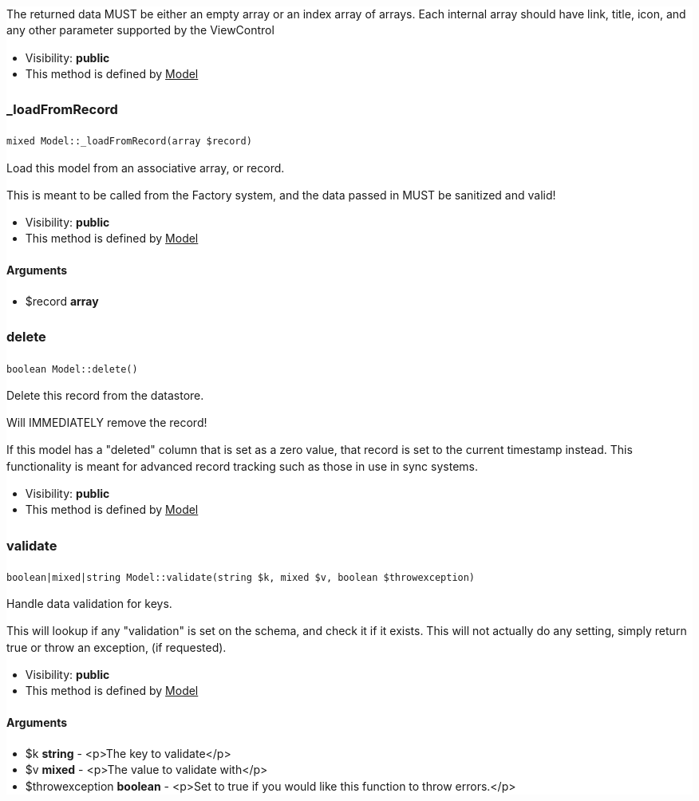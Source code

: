 The returned data MUST be either an empty array or an index array of arrays.
Each internal array should have link, title, icon, and any other parameter supported by the ViewControl

* Visibility: **public**
* This method is defined by [Model](model.md)




### _loadFromRecord

    mixed Model::_loadFromRecord(array $record)

Load this model from an associative array, or record.

This is meant to be called from the Factory system, and the data passed in
MUST be sanitized and valid!

* Visibility: **public**
* This method is defined by [Model](model.md)


#### Arguments
* $record **array**



### delete

    boolean Model::delete()

Delete this record from the datastore.

Will IMMEDIATELY remove the record!

If this model has a "deleted" column that is set as a zero value, that record is set to the current timestamp instead.
This functionality is meant for advanced record tracking such as those in use in sync systems.

* Visibility: **public**
* This method is defined by [Model](model.md)




### validate

    boolean|mixed|string Model::validate(string $k, mixed $v, boolean $throwexception)

Handle data validation for keys.

This will lookup if any "validation" is set on the schema, and check it if it exists.
This will not actually do any setting, simply return true or throw an exception, (if requested).

* Visibility: **public**
* This method is defined by [Model](model.md)


#### Arguments
* $k **string** - &lt;p&gt;The key to validate&lt;/p&gt;
* $v **mixed** - &lt;p&gt;The value to validate with&lt;/p&gt;
* $throwexception **boolean** - &lt;p&gt;Set to true if you would like this function to throw errors.&lt;/p&gt;
